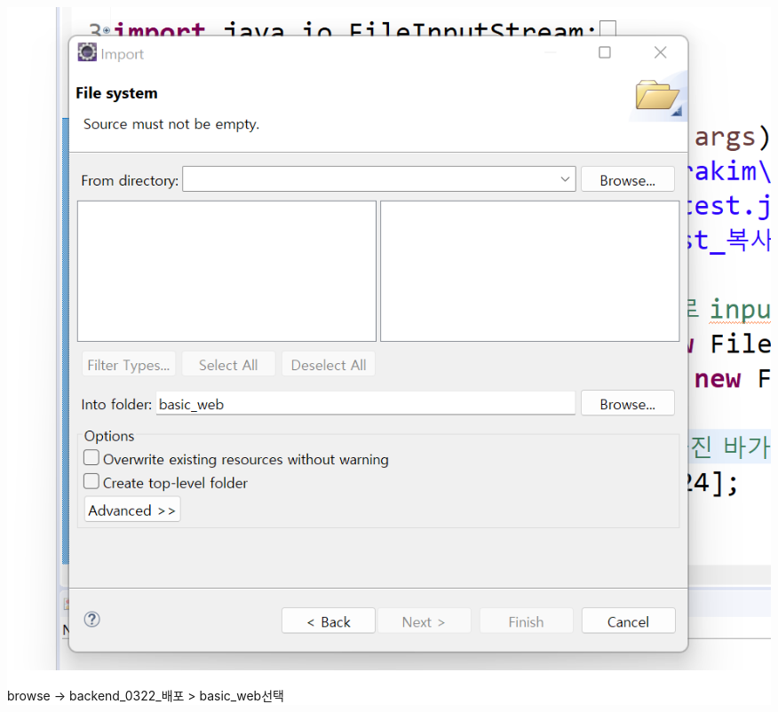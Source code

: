 ![image-20220615230512637](servlet.assets/image-20220615230512637.png)



browse -> backend_0322_배포 > basic_web선택


